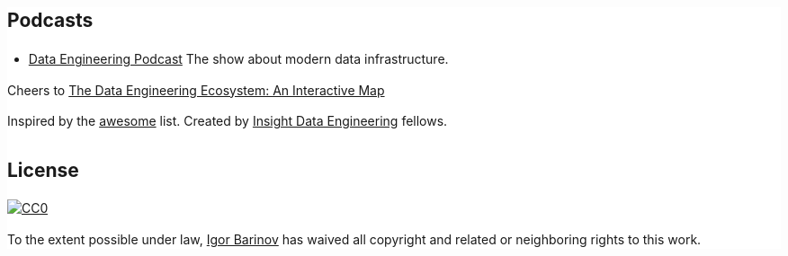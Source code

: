 ## Podcasts
* [Data Engineering Podcast](https://www.dataengineeringpodcast.com/) The show about modern data infrastructure.

Cheers to [The Data Engineering Ecosystem: An Interactive Map](http://xyz.insightdataengineering.com/blog/pipeline_map.html)

Inspired by the [awesome](https://github.com/sindresorhus/awesome) list. Created by [Insight Data Engineering](https://insightdataengineering.com) fellows.

## License

[![CC0](https://i.creativecommons.org/p/zero/1.0/88x31.png)](https://creativecommons.org/publicdomain/zero/1.0/)

To the extent possible under law, [Igor Barinov](https://github.com/igorbarinov/) has waived all copyright and related or neighboring rights to this work.
